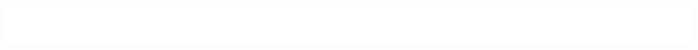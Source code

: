 <div class="rich_media_tool" id="js_toobar3" style="margin: 0px; padding: 15px 0px 0px; font-size: 14px; overflow: hidden; line-height: 32px; color: rgb(0, 0, 0); font-family: 'Helvetica Neue', Helvetica, 'Hiragino Sans GB', 'Microsoft YaHei', Arial, sans-serif;">
	&nbsp;</div>

          